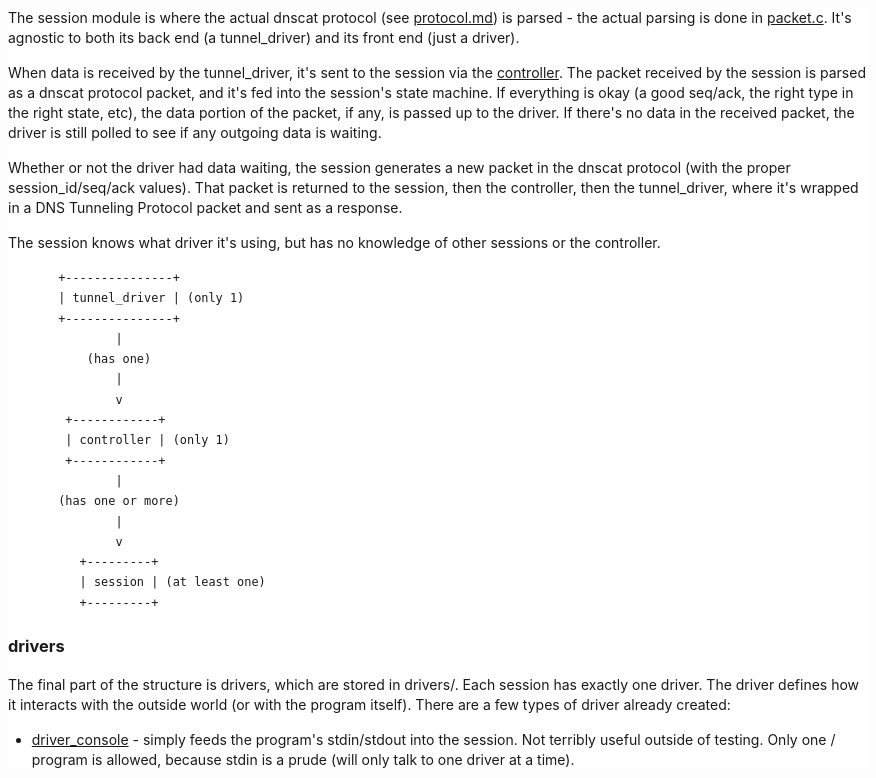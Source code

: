 The session module is where the actual dnscat protocol (see
[protocol.md](protocol.md)) is parsed - the actual parsing is done in
[packet.c](/client/controller/packet.c). It's agnostic to both its back
end (a tunnel_driver) and its front end (just a driver).

When data is received by the tunnel_driver, it's sent to the session via
the [controller](#controller). The packet received by the session is
parsed as a dnscat protocol packet, and it's fed into the session's
state machine. If everything is okay (a good seq/ack, the right type in
the right state, etc), the data portion of the packet, if any, is passed
up to the driver. If there's no data in the received packet, the driver
is still polled to see if any outgoing data is waiting.

Whether or not the driver had data waiting, the session generates a new
packet in the dnscat protocol (with the proper session_id/seq/ack
values). That packet is returned to the session, then the controller,
then the tunnel_driver, where it's wrapped in a DNS Tunneling Protocol
packet and sent as a response.

The session knows what driver it's using, but has no knowledge of other
sessions or the controller.

           +---------------+
           | tunnel_driver | (only 1)
           +---------------+
                   |
               (has one)
                   |
                   v
            +------------+
            | controller | (only 1)
            +------------+
                   |
           (has one or more)
                   |
                   v
              +---------+
              | session | (at least one)
              +---------+

### drivers

The final part of the structure is drivers, which are stored in drivers/. Each
session has exactly one driver. The driver defines how it interacts with the
outside world (or with the program itself). There are a few types of driver
already created:

* [driver_console](/client/drivers/driver_console.c) - simply feeds the
  program's stdin/stdout into the session.  Not terribly useful outside
  of testing.  Only one / program is allowed, because stdin is a prude
  (will only talk to one driver at a time).
